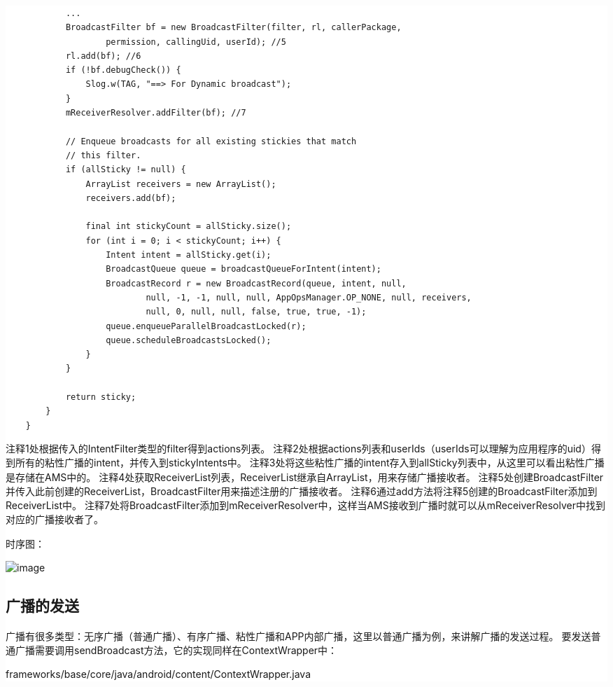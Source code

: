 ```
            ...
            BroadcastFilter bf = new BroadcastFilter(filter, rl, callerPackage,
                    permission, callingUid, userId); //5
            rl.add(bf); //6
            if (!bf.debugCheck()) {
                Slog.w(TAG, "==> For Dynamic broadcast");
            }
            mReceiverResolver.addFilter(bf); //7

            // Enqueue broadcasts for all existing stickies that match
            // this filter.
            if (allSticky != null) {
                ArrayList receivers = new ArrayList();
                receivers.add(bf);

                final int stickyCount = allSticky.size();
                for (int i = 0; i < stickyCount; i++) {
                    Intent intent = allSticky.get(i);
                    BroadcastQueue queue = broadcastQueueForIntent(intent);
                    BroadcastRecord r = new BroadcastRecord(queue, intent, null,
                            null, -1, -1, null, null, AppOpsManager.OP_NONE, null, receivers,
                            null, 0, null, null, false, true, true, -1);
                    queue.enqueueParallelBroadcastLocked(r);
                    queue.scheduleBroadcastsLocked();
                }
            }

            return sticky;
        }
    }

```

注释1处根据传入的IntentFilter类型的filter得到actions列表。
注释2处根据actions列表和userIds（userIds可以理解为应用程序的uid）得到所有的粘性广播的intent，并传入到stickyIntents中。
注释3处将这些粘性广播的intent存入到allSticky列表中，从这里可以看出粘性广播是存储在AMS中的。
注释4处获取ReceiverList列表，ReceiverList继承自ArrayList，用来存储广播接收者。
注释5处创建BroadcastFilter并传入此前创建的ReceiverList，BroadcastFilter用来描述注册的广播接收者。
注释6通过add方法将注释5创建的BroadcastFilter添加到ReceiverList中。
注释7处将BroadcastFilter添加到mReceiverResolver中，这样当AMS接收到广播时就可以从mReceiverResolver中找到对应的广播接收者了。

时序图：

![image](//upload-images.jianshu.io/upload_images/19956127-84095c0beab939c6.png?imageMogr2/auto-orient/strip|imageView2/2/w/1200/format/webp)

## 广播的发送

广播有很多类型：无序广播（普通广播）、有序广播、粘性广播和APP内部广播，这里以普通广播为例，来讲解广播的发送过程。
要发送普通广播需要调用sendBroadcast方法，它的实现同样在ContextWrapper中：

frameworks/base/core/java/android/content/ContextWrapper.java
